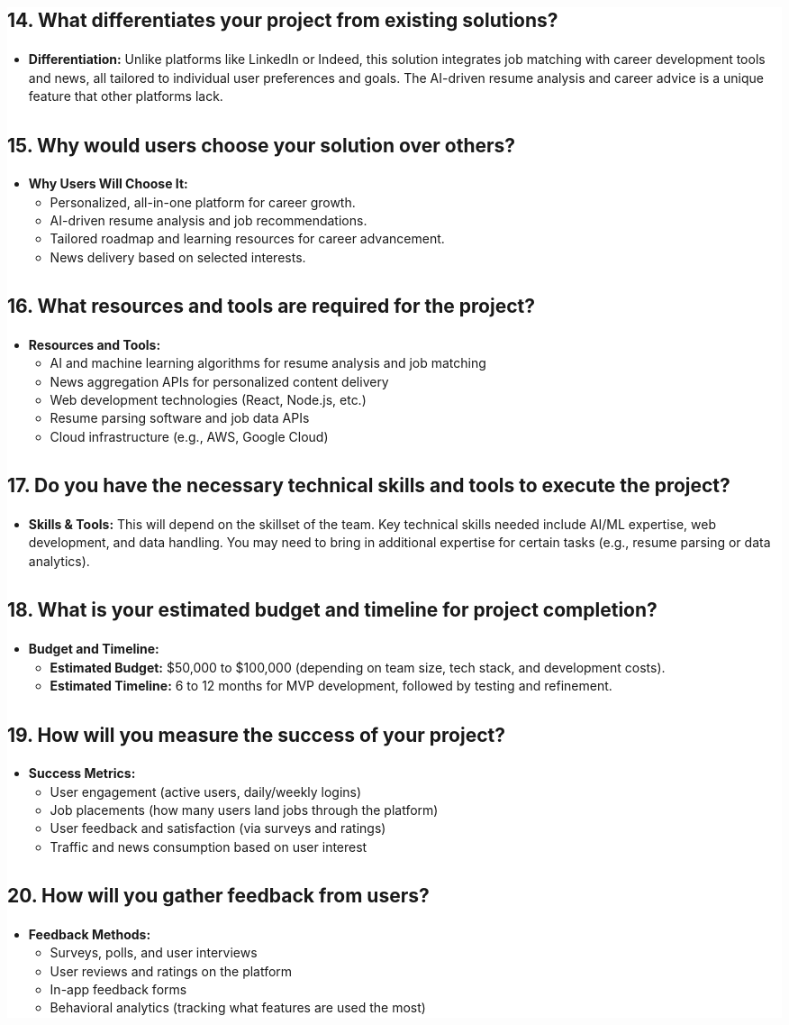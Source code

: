 ## 14. What differentiates your project from existing solutions?
- **Differentiation:** Unlike platforms like LinkedIn or Indeed, this solution integrates job matching with career development tools and news, all tailored to individual user preferences and goals. The AI-driven resume analysis and career advice is a unique feature that other platforms lack.

## 15. Why would users choose your solution over others?
- **Why Users Will Choose It:**
  - Personalized, all-in-one platform for career growth.
  - AI-driven resume analysis and job recommendations.
  - Tailored roadmap and learning resources for career advancement.
  - News delivery based on selected interests.

## 16. What resources and tools are required for the project?
- **Resources and Tools:**
  - AI and machine learning algorithms for resume analysis and job matching
  - News aggregation APIs for personalized content delivery
  - Web development technologies (React, Node.js, etc.)
  - Resume parsing software and job data APIs
  - Cloud infrastructure (e.g., AWS, Google Cloud)

## 17. Do you have the necessary technical skills and tools to execute the project?
- **Skills & Tools:** This will depend on the skillset of the team. Key technical skills needed include AI/ML expertise, web development, and data handling. You may need to bring in additional expertise for certain tasks (e.g., resume parsing or data analytics).

## 18. What is your estimated budget and timeline for project completion?
- **Budget and Timeline:** 
  - **Estimated Budget:** $50,000 to $100,000 (depending on team size, tech stack, and development costs).
  - **Estimated Timeline:** 6 to 12 months for MVP development, followed by testing and refinement.

## 19. How will you measure the success of your project?
- **Success Metrics:**
  - User engagement (active users, daily/weekly logins)
  - Job placements (how many users land jobs through the platform)
  - User feedback and satisfaction (via surveys and ratings)
  - Traffic and news consumption based on user interest

## 20. How will you gather feedback from users?
- **Feedback Methods:**
  - Surveys, polls, and user interviews
  - User reviews and ratings on the platform
  - In-app feedback forms
  - Behavioral analytics (tracking what features are used the most)
